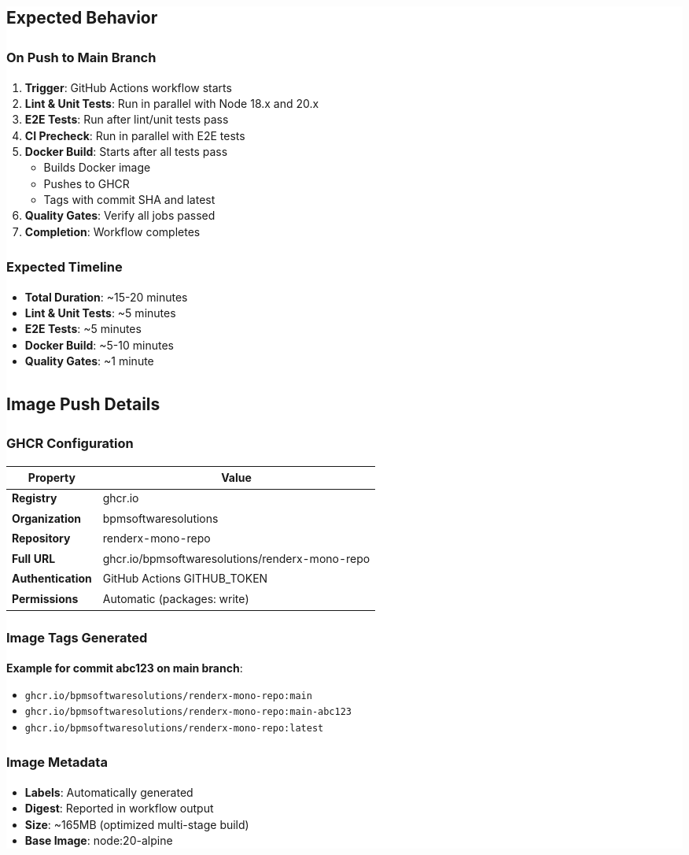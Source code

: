 ## Expected Behavior

### On Push to Main Branch

1. **Trigger**: GitHub Actions workflow starts
2. **Lint & Unit Tests**: Run in parallel with Node 18.x and 20.x
3. **E2E Tests**: Run after lint/unit tests pass
4. **CI Precheck**: Run in parallel with E2E tests
5. **Docker Build**: Starts after all tests pass
   - Builds Docker image
   - Pushes to GHCR
   - Tags with commit SHA and latest
6. **Quality Gates**: Verify all jobs passed
7. **Completion**: Workflow completes

### Expected Timeline
- **Total Duration**: ~15-20 minutes
- **Lint & Unit Tests**: ~5 minutes
- **E2E Tests**: ~5 minutes
- **Docker Build**: ~5-10 minutes
- **Quality Gates**: ~1 minute

## Image Push Details

### GHCR Configuration

| Property | Value |
|----------|-------|
| **Registry** | ghcr.io |
| **Organization** | bpmsoftwaresolutions |
| **Repository** | renderx-mono-repo |
| **Full URL** | ghcr.io/bpmsoftwaresolutions/renderx-mono-repo |
| **Authentication** | GitHub Actions GITHUB_TOKEN |
| **Permissions** | Automatic (packages: write) |

### Image Tags Generated

**Example for commit abc123 on main branch**:
- `ghcr.io/bpmsoftwaresolutions/renderx-mono-repo:main`
- `ghcr.io/bpmsoftwaresolutions/renderx-mono-repo:main-abc123`
- `ghcr.io/bpmsoftwaresolutions/renderx-mono-repo:latest`

### Image Metadata

- **Labels**: Automatically generated
- **Digest**: Reported in workflow output
- **Size**: ~165MB (optimized multi-stage build)
- **Base Image**: node:20-alpine
